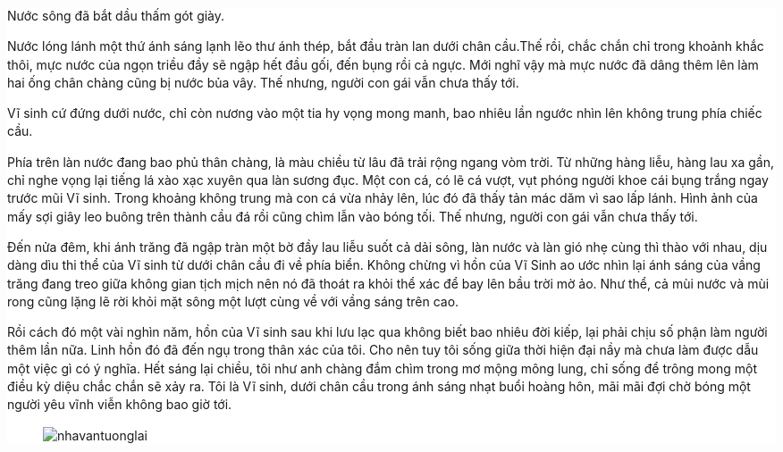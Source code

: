 Nước sông đã bắt dầu thấm gót giày.

Nước lóng lánh một thứ ánh sáng lạnh lẽo thư ánh thép, bắt đầu tràn lan dưới chân cầu.Thế rồi, chắc chắn chỉ trong khoảnh khắc thôi, mực nước của ngọn triều đầy sẽ ngập hết đầu gối, đến bụng rồi cả ngực. Mới nghĩ vậy mà mực nước đã dâng thêm lên làm hai ống chân chàng cũng bị nước bủa vây. Thế nhưng, người con gái vẫn chưa thấy tới.

Vĩ sinh cứ đứng dưới nước, chỉ còn nương vào một tia hy vọng mong manh, bao nhiêu lần ngước nhìn lên không trung phía chiếc cầu.

Phía trên làn nước đang bao phủ thân chàng, là màu chiều từ lâu đã trải rộng ngang vòm trời. Từ những hàng liễu, hàng lau xa gần, chỉ nghe vọng lại tiếng lá xào xạc xuyên qua làn sương đục. Một con cá, có lẽ cá vượt, vụt phóng người khoe cái bụng trắng ngay trước mũi Vĩ sinh. Trong khoảng không trung mà con cá vừa nhảy lên, lúc đó đã thấy tản mác dăm vì sao lấp lánh. Hình ảnh của mấy sợi giây leo buông trên thành cầu đá rồi cũng chìm lẫn vào bóng tối. Thế nhưng, người con gái vẫn chưa thấy tới.

Đến nửa đêm, khi ánh trăng đã ngập tràn một bờ đầy lau liễu suốt cả dải sông, làn nước và làn gió nhẹ cùng thì thào với nhau, dịu dàng dìu thi thể của Vĩ sinh từ dưới chân cầu đi về phía biển. Không chừng vì hồn của Vĩ Sinh ao ước nhìn lại ánh sáng của vầng trăng đang treo giữa không gian tịch mịch nên nó đã thoát ra khỏi thể xác để bay lên bầu trời mờ ảo. Như thể, cả mùi nước và mùi rong cũng lặng lẽ rời khỏi mặt sông một lượt cùng về với vầng sáng trên cao.

Rồi cách đó một vài nghìn năm, hồn của Vĩ sinh sau khi lưu lạc qua không biết bao nhiêu đời kiếp, lại phải chịu số phận làm người thêm lần nữa. Linh hồn đó đã đến ngụ trong thân xác của tôi. Cho nên tuy tôi sống giữa thời hiện đại nầy mà chưa làm được dẫu một việc gì có ý nghĩa. Hết sáng lại chiều, tôi như anh chàng đắm chìm trong mơ mộng mông lung, chỉ sống để trông mong một điều kỳ diệu chắc chắn sẽ xảy ra. Tôi là Vĩ sinh, dưới chân cầu trong ánh sáng nhạt buổi hoàng hôn, mãi mãi đợi chờ bóng một người yêu vĩnh viễn không bao giờ tới.

<figure><img src="https://data.nhavantuonglai.com/image/illustrations/cover-nhavantuonglai-com-0010.jpg" alt="nhavantuonglai" title="nhavantuonglai" height=100% width=100%><figcaption><p></p></figcaption></figure>